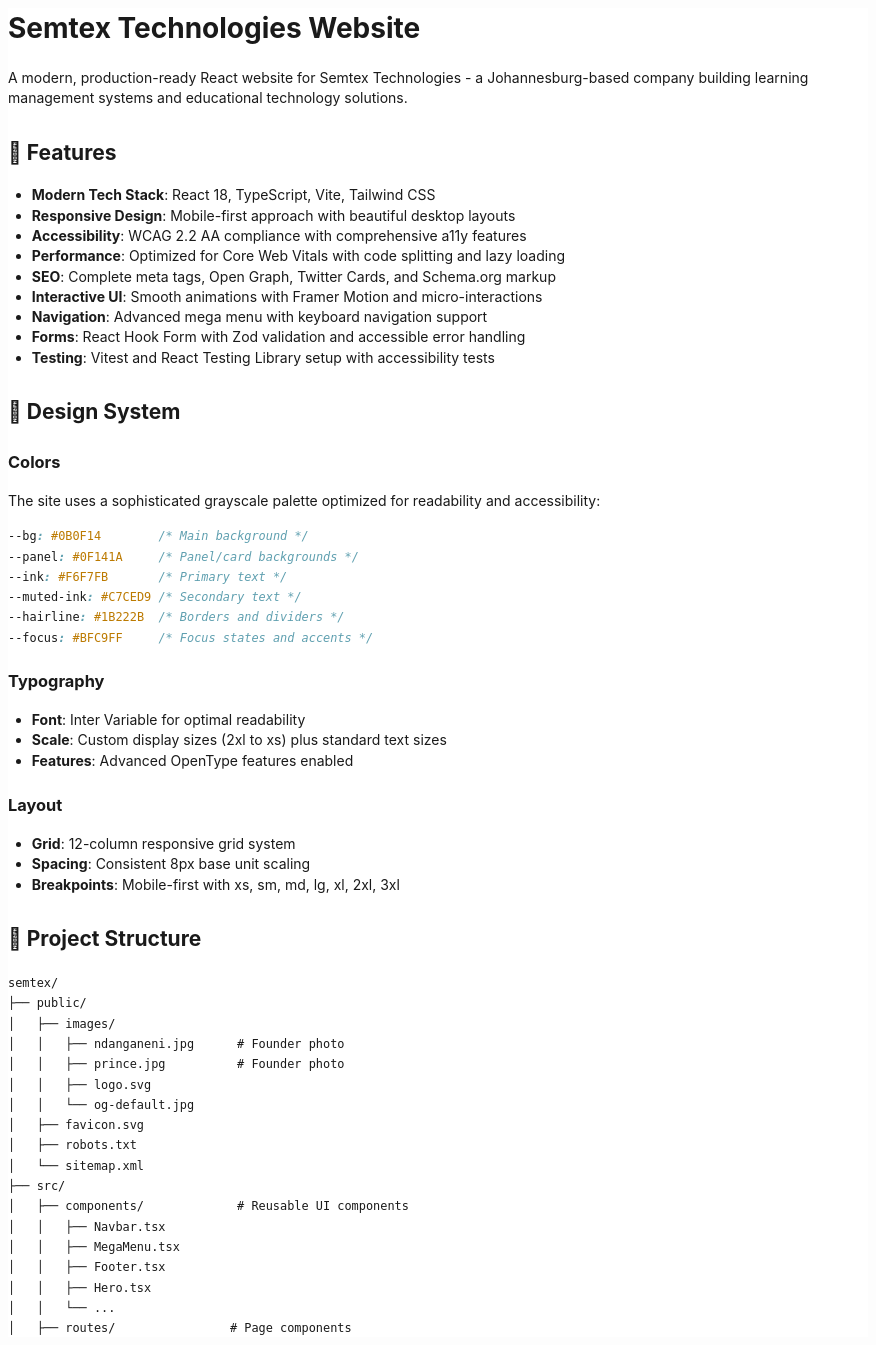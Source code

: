 # Semtex Technologies Website

A modern, production-ready React website for Semtex Technologies - a Johannesburg-based company building learning management systems and educational technology solutions.

## 🚀 Features

- **Modern Tech Stack**: React 18, TypeScript, Vite, Tailwind CSS
- **Responsive Design**: Mobile-first approach with beautiful desktop layouts
- **Accessibility**: WCAG 2.2 AA compliance with comprehensive a11y features
- **Performance**: Optimized for Core Web Vitals with code splitting and lazy loading
- **SEO**: Complete meta tags, Open Graph, Twitter Cards, and Schema.org markup
- **Interactive UI**: Smooth animations with Framer Motion and micro-interactions
- **Navigation**: Advanced mega menu with keyboard navigation support
- **Forms**: React Hook Form with Zod validation and accessible error handling
- **Testing**: Vitest and React Testing Library setup with accessibility tests

## 🎨 Design System

### Colors
The site uses a sophisticated grayscale palette optimized for readability and accessibility:

```css
--bg: #0B0F14        /* Main background */
--panel: #0F141A     /* Panel/card backgrounds */
--ink: #F6F7FB       /* Primary text */
--muted-ink: #C7CED9 /* Secondary text */
--hairline: #1B222B  /* Borders and dividers */
--focus: #BFC9FF     /* Focus states and accents */
```

### Typography
- **Font**: Inter Variable for optimal readability
- **Scale**: Custom display sizes (2xl to xs) plus standard text sizes
- **Features**: Advanced OpenType features enabled

### Layout
- **Grid**: 12-column responsive grid system
- **Spacing**: Consistent 8px base unit scaling
- **Breakpoints**: Mobile-first with xs, sm, md, lg, xl, 2xl, 3xl

## 📁 Project Structure

```
semtex/
├── public/
│   ├── images/
│   │   ├── ndanganeni.jpg      # Founder photo
│   │   ├── prince.jpg          # Founder photo
│   │   ├── logo.svg
│   │   └── og-default.jpg
│   ├── favicon.svg
│   ├── robots.txt
│   └── sitemap.xml
├── src/
│   ├── components/             # Reusable UI components
│   │   ├── Navbar.tsx
│   │   ├── MegaMenu.tsx
│   │   ├── Footer.tsx
│   │   ├── Hero.tsx
│   │   └── ...
│   ├── routes/                # Page components
```